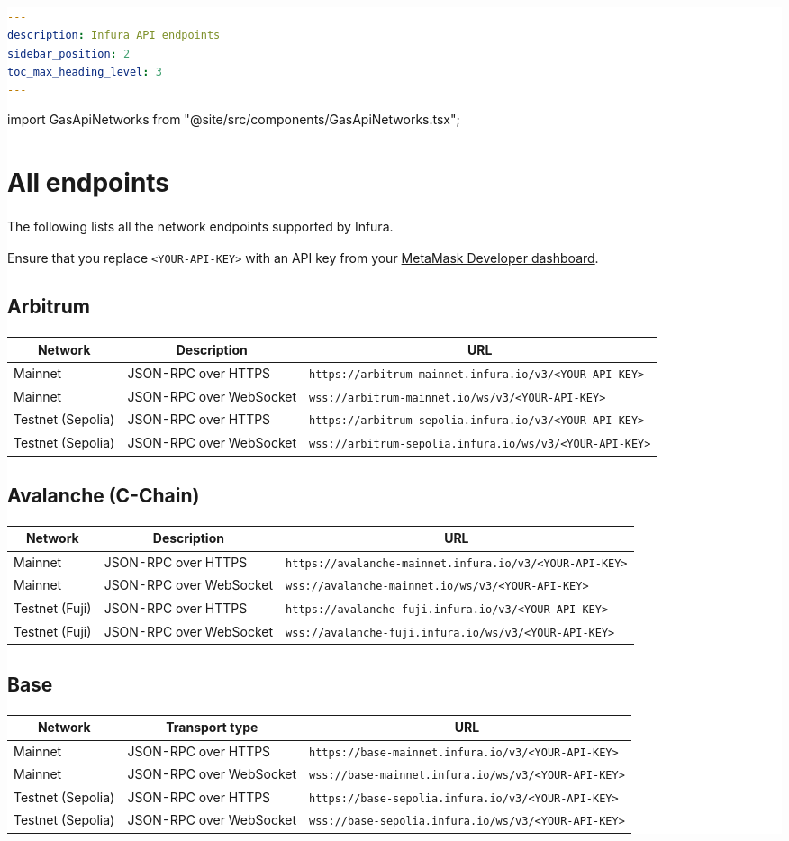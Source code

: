 ```yaml
---
description: Infura API endpoints
sidebar_position: 2
toc_max_heading_level: 3
---
```


import GasApiNetworks from "@site/src/components/GasApiNetworks.tsx";

# All endpoints

The following lists all the network endpoints supported by Infura.

Ensure that you replace `<YOUR-API-KEY>` with an API key from your [MetaMask Developer dashboard](../../../developer-tools/dashboard/).

## Arbitrum

| Network           | Description             | URL                                                     |
|-------------------|-------------------------|---------------------------------------------------------|
| Mainnet           | JSON-RPC over HTTPS     | `https://arbitrum-mainnet.infura.io/v3/<YOUR-API-KEY>`  |
| Mainnet           | JSON-RPC over WebSocket | `wss://arbitrum-mainnet.io/ws/v3/<YOUR-API-KEY>`        |
| Testnet (Sepolia) | JSON-RPC over HTTPS     | `https://arbitrum-sepolia.infura.io/v3/<YOUR-API-KEY>`  |
| Testnet (Sepolia) | JSON-RPC over WebSocket | `wss://arbitrum-sepolia.infura.io/ws/v3/<YOUR-API-KEY>` |

## Avalanche (C-Chain)

| Network        | Description             | URL                                                     |
|----------------|-------------------------|---------------------------------------------------------|
| Mainnet        | JSON-RPC over HTTPS     | `https://avalanche-mainnet.infura.io/v3/<YOUR-API-KEY>` |
| Mainnet        | JSON-RPC over WebSocket | `wss://avalanche-mainnet.io/ws/v3/<YOUR-API-KEY>`       |
| Testnet (Fuji) | JSON-RPC over HTTPS     | `https://avalanche-fuji.infura.io/v3/<YOUR-API-KEY>`    |
| Testnet (Fuji) | JSON-RPC over WebSocket | `wss://avalanche-fuji.infura.io/ws/v3/<YOUR-API-KEY>`   |

## Base

| Network           | Transport type          | URL                                                 |
|-------------------|-------------------------|-----------------------------------------------------|
| Mainnet           | JSON-RPC over HTTPS     | `https://base-mainnet.infura.io/v3/<YOUR-API-KEY>`  |
| Mainnet           | JSON-RPC over WebSocket | `wss://base-mainnet.infura.io/ws/v3/<YOUR-API-KEY>` |
| Testnet (Sepolia) | JSON-RPC over HTTPS     | `https://base-sepolia.infura.io/v3/<YOUR-API-KEY>`  |
| Testnet (Sepolia) | JSON-RPC over WebSocket | `wss://base-sepolia.infura.io/ws/v3/<YOUR-API-KEY>` |
